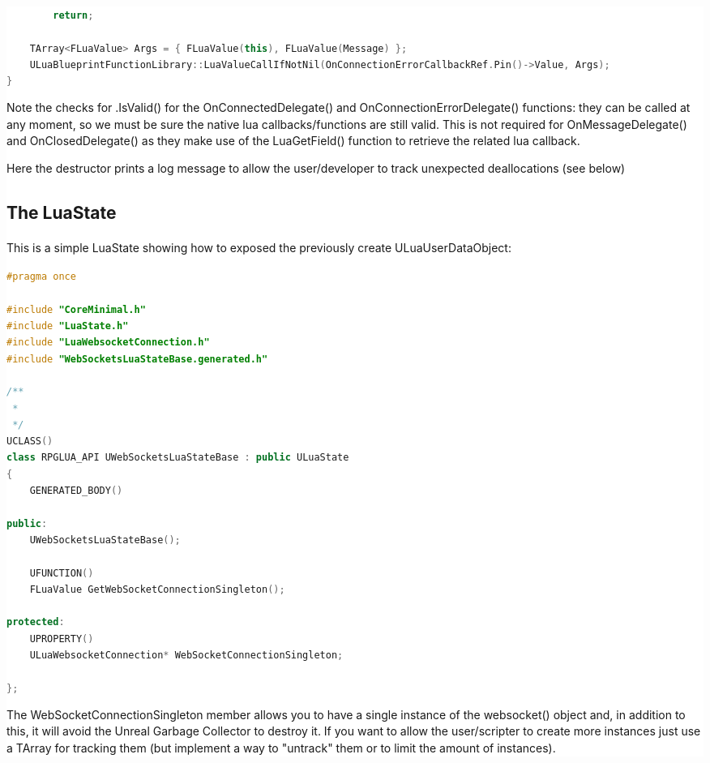 ```c++
		return;

	TArray<FLuaValue> Args = { FLuaValue(this), FLuaValue(Message) };
	ULuaBlueprintFunctionLibrary::LuaValueCallIfNotNil(OnConnectionErrorCallbackRef.Pin()->Value, Args);
}
```

Note the checks for .IsValid() for the OnConnectedDelegate() and OnConnectionErrorDelegate() functions: they can be called at any moment, so we must be sure the native lua callbacks/functions are still valid. This is not required for OnMessageDelegate() and OnClosedDelegate() as they make use of the LuaGetField() function to retrieve the related lua callback.

Here the destructor prints a log message to allow the user/developer to track unexpected deallocations (see below)

## The LuaState

This is a simple LuaState showing how to exposed the previously create ULuaUserDataObject:

```c++
#pragma once

#include "CoreMinimal.h"
#include "LuaState.h"
#include "LuaWebsocketConnection.h"
#include "WebSocketsLuaStateBase.generated.h"

/**
 * 
 */
UCLASS()
class RPGLUA_API UWebSocketsLuaStateBase : public ULuaState
{
	GENERATED_BODY()

public:
	UWebSocketsLuaStateBase();

	UFUNCTION()
	FLuaValue GetWebSocketConnectionSingleton();

protected:
	UPROPERTY()
	ULuaWebsocketConnection* WebSocketConnectionSingleton;
	
};

```

The WebSocketConnectionSingleton member allows you to have a single instance of the websocket() object and, in addition to this, it will avoid the Unreal Garbage Collector to destroy it. If you want to allow the user/scripter to create more instances just use a TArray for tracking them (but implement a way to "untrack" them or to limit the amount of instances).
